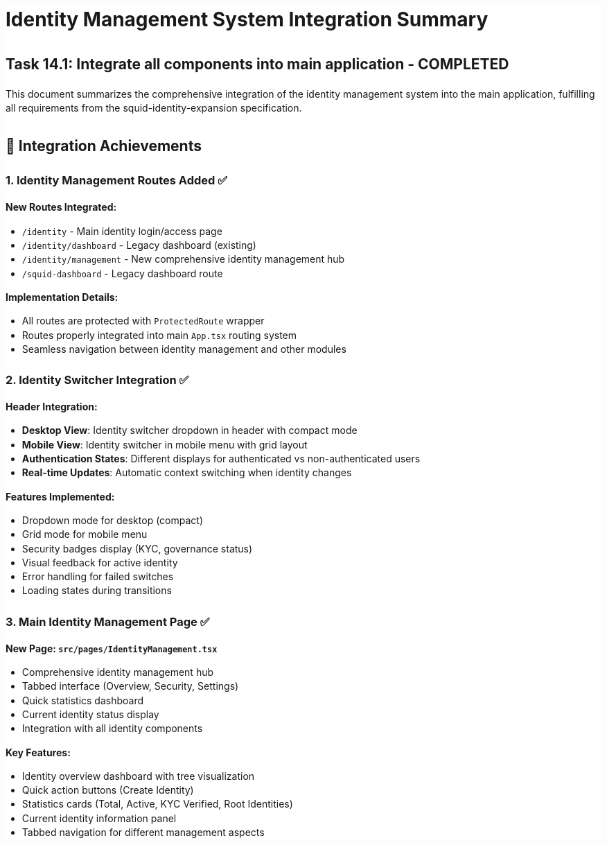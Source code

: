 # Identity Management System Integration Summary

## Task 14.1: Integrate all components into main application - COMPLETED

This document summarizes the comprehensive integration of the identity management system into the main application, fulfilling all requirements from the squid-identity-expansion specification.

## 🎯 Integration Achievements

### 1. Identity Management Routes Added ✅

**New Routes Integrated:**
- `/identity` - Main identity login/access page
- `/identity/dashboard` - Legacy dashboard (existing)
- `/identity/management` - New comprehensive identity management hub
- `/squid-dashboard` - Legacy dashboard route

**Implementation Details:**
- All routes are protected with `ProtectedRoute` wrapper
- Routes properly integrated into main `App.tsx` routing system
- Seamless navigation between identity management and other modules

### 2. Identity Switcher Integration ✅

**Header Integration:**
- **Desktop View**: Identity switcher dropdown in header with compact mode
- **Mobile View**: Identity switcher in mobile menu with grid layout
- **Authentication States**: Different displays for authenticated vs non-authenticated users
- **Real-time Updates**: Automatic context switching when identity changes

**Features Implemented:**
- Dropdown mode for desktop (compact)
- Grid mode for mobile menu
- Security badges display (KYC, governance status)
- Visual feedback for active identity
- Error handling for failed switches
- Loading states during transitions

### 3. Main Identity Management Page ✅

**New Page: `src/pages/IdentityManagement.tsx`**
- Comprehensive identity management hub
- Tabbed interface (Overview, Security, Settings)
- Quick statistics dashboard
- Current identity status display
- Integration with all identity components

**Key Features:**
- Identity overview dashboard with tree visualization
- Quick action buttons (Create Identity)
- Statistics cards (Total, Active, KYC Verified, Root Identities)
- Current identity information panel
- Tabbed navigation for different management aspects
